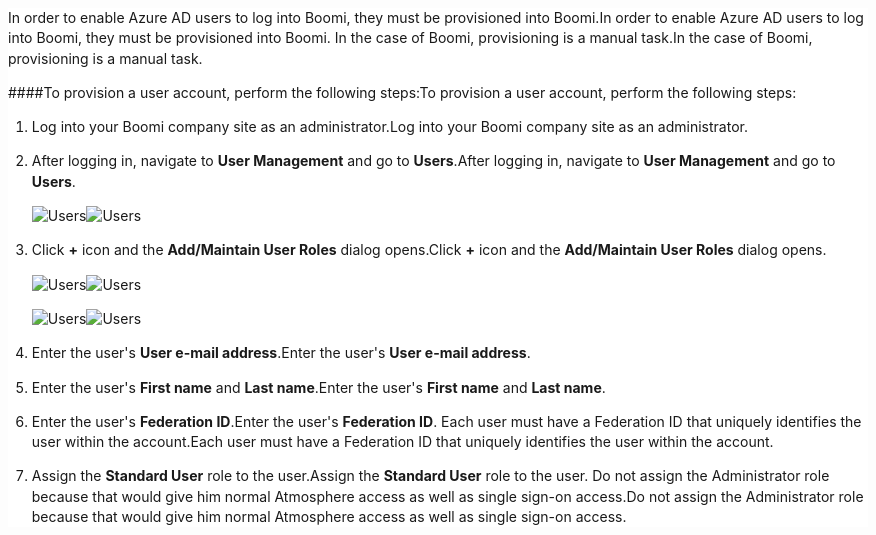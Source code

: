 <span data-ttu-id="71e5d-229">In order to enable Azure AD users to log into Boomi, they must be provisioned into Boomi.</span><span class="sxs-lookup"><span data-stu-id="71e5d-229">In order to enable Azure AD users to log into Boomi, they must be provisioned into Boomi.</span></span> <span data-ttu-id="71e5d-230">In the case of Boomi, provisioning is a manual task.</span><span class="sxs-lookup"><span data-stu-id="71e5d-230">In the case of Boomi, provisioning is a manual task.</span></span>

####<a name="to-provision-a-user-account-perform-the-following-steps"></a><span data-ttu-id="71e5d-231">To provision a user account, perform the following steps:</span><span class="sxs-lookup"><span data-stu-id="71e5d-231">To provision a user account, perform the following steps:</span></span>

1. <span data-ttu-id="71e5d-232">Log into your Boomi company site as an administrator.</span><span class="sxs-lookup"><span data-stu-id="71e5d-232">Log into your Boomi company site as an administrator.</span></span>

2. <span data-ttu-id="71e5d-233">After logging in, navigate to **User Management** and go to **Users**.</span><span class="sxs-lookup"><span data-stu-id="71e5d-233">After logging in, navigate to **User Management** and go to **Users**.</span></span>

    <span data-ttu-id="71e5d-234">![Users](https://docstestmedia1.blob.core.windows.net/azure-media/articles/active-directory/media/active-directory-saas-boomi-tutorial/tutorial_boomi_001.png "Users")</span><span class="sxs-lookup"><span data-stu-id="71e5d-234">![Users](https://docstestmedia1.blob.core.windows.net/azure-media/articles/active-directory/media/active-directory-saas-boomi-tutorial/tutorial_boomi_001.png "Users")</span></span>

3. <span data-ttu-id="71e5d-235">Click **+**  icon and the **Add/Maintain User Roles** dialog opens.</span><span class="sxs-lookup"><span data-stu-id="71e5d-235">Click **+**  icon and the **Add/Maintain User Roles** dialog opens.</span></span>

    <span data-ttu-id="71e5d-236">![Users](https://docstestmedia1.blob.core.windows.net/azure-media/articles/active-directory/media/active-directory-saas-boomi-tutorial/tutorial_boomi_002.png "Users")</span><span class="sxs-lookup"><span data-stu-id="71e5d-236">![Users](https://docstestmedia1.blob.core.windows.net/azure-media/articles/active-directory/media/active-directory-saas-boomi-tutorial/tutorial_boomi_002.png "Users")</span></span>

    <span data-ttu-id="71e5d-237">![Users](https://docstestmedia1.blob.core.windows.net/azure-media/articles/active-directory/media/active-directory-saas-boomi-tutorial/tutorial_boomi_003.png "Users")</span><span class="sxs-lookup"><span data-stu-id="71e5d-237">![Users](https://docstestmedia1.blob.core.windows.net/azure-media/articles/active-directory/media/active-directory-saas-boomi-tutorial/tutorial_boomi_003.png "Users")</span></span>

4. <span data-ttu-id="71e5d-238">Enter the user's **User e-mail address**.</span><span class="sxs-lookup"><span data-stu-id="71e5d-238">Enter the user's **User e-mail address**.</span></span>

5. <span data-ttu-id="71e5d-239">Enter the user's **First name** and **Last name**.</span><span class="sxs-lookup"><span data-stu-id="71e5d-239">Enter the user's **First name** and **Last name**.</span></span>

6. <span data-ttu-id="71e5d-240">Enter the user's **Federation ID**.</span><span class="sxs-lookup"><span data-stu-id="71e5d-240">Enter the user's **Federation ID**.</span></span> <span data-ttu-id="71e5d-241">Each user must have a Federation ID that uniquely identifies the user within the account.</span><span class="sxs-lookup"><span data-stu-id="71e5d-241">Each user must have a Federation ID that uniquely identifies the user within the account.</span></span> 

7. <span data-ttu-id="71e5d-242">Assign the **Standard User** role to the user.</span><span class="sxs-lookup"><span data-stu-id="71e5d-242">Assign the **Standard User** role to the user.</span></span> <span data-ttu-id="71e5d-243">Do not assign the Administrator role because that would give him normal Atmosphere access as well as single sign-on access.</span><span class="sxs-lookup"><span data-stu-id="71e5d-243">Do not assign the Administrator role because that would give him normal Atmosphere access as well as single sign-on access.</span></span>
